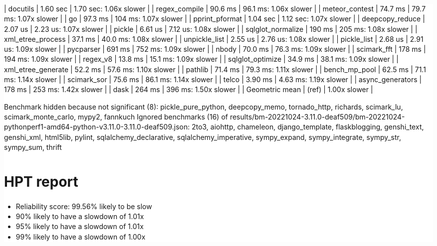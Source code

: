 | docutils                 | 1.60 sec                                                    | 1.70 sec: 1.06x slower                                                    |
| regex_compile            | 90.6 ms                                                     | 96.1 ms: 1.06x slower                                                     |
| meteor_contest           | 74.7 ms                                                     | 79.7 ms: 1.07x slower                                                     |
| go                       | 97.3 ms                                                     | 104 ms: 1.07x slower                                                      |
| pprint_pformat           | 1.04 sec                                                    | 1.12 sec: 1.07x slower                                                    |
| deepcopy_reduce          | 2.07 us                                                     | 2.23 us: 1.07x slower                                                     |
| pickle                   | 6.61 us                                                     | 7.12 us: 1.08x slower                                                     |
| sqlglot_normalize        | 190 ms                                                      | 205 ms: 1.08x slower                                                      |
| xml_etree_process        | 37.1 ms                                                     | 40.0 ms: 1.08x slower                                                     |
| unpickle_list            | 2.55 us                                                     | 2.76 us: 1.08x slower                                                     |
| pickle_list              | 2.68 us                                                     | 2.91 us: 1.09x slower                                                     |
| pycparser                | 691 ms                                                      | 752 ms: 1.09x slower                                                      |
| nbody                    | 70.0 ms                                                     | 76.3 ms: 1.09x slower                                                     |
| scimark_fft              | 178 ms                                                      | 194 ms: 1.09x slower                                                      |
| regex_v8                 | 13.8 ms                                                     | 15.1 ms: 1.09x slower                                                     |
| sqlglot_optimize         | 34.9 ms                                                     | 38.1 ms: 1.09x slower                                                     |
| xml_etree_generate       | 52.2 ms                                                     | 57.6 ms: 1.10x slower                                                     |
| pathlib                  | 71.4 ms                                                     | 79.3 ms: 1.11x slower                                                     |
| bench_mp_pool            | 62.5 ms                                                     | 71.1 ms: 1.14x slower                                                     |
| scimark_sor              | 75.6 ms                                                     | 86.1 ms: 1.14x slower                                                     |
| telco                    | 3.90 ms                                                     | 4.63 ms: 1.19x slower                                                     |
| async_generators         | 178 ms                                                      | 253 ms: 1.42x slower                                                      |
| dask                     | 264 ms                                                      | 396 ms: 1.50x slower                                                      |
| Geometric mean           | (ref)                                                       | 1.00x slower                                                              |

Benchmark hidden because not significant (8): pickle_pure_python, deepcopy_memo, tornado_http, richards, scimark_lu, scimark_monte_carlo, mypy2, fannkuch
Ignored benchmarks (16) of results/bm-20221024-3.11.0-deaf509/bm-20221024-pythonperf1-amd64-python-v3.11.0-3.11.0-deaf509.json: 2to3, aiohttp, chameleon, django_template, flaskblogging, genshi_text, genshi_xml, html5lib, pylint, sqlalchemy_declarative, sqlalchemy_imperative, sympy_expand, sympy_integrate, sympy_str, sympy_sum, thrift


# HPT report

- Reliability score: 99.56% likely to be slow
- 90% likely to have a slowdown of 1.01x
- 95% likely to have a slowdown of 1.01x
- 99% likely to have a slowdown of 1.00x
